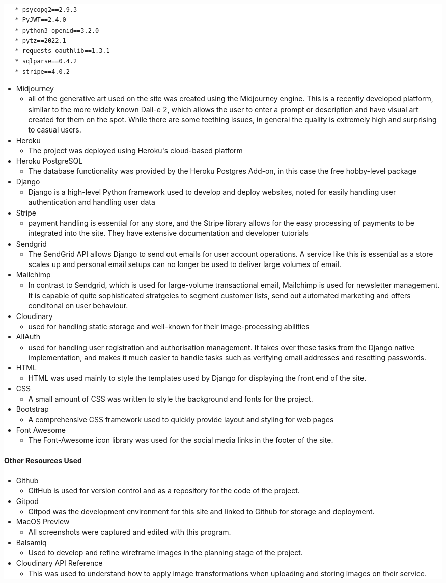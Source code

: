        * psycopg2==2.9.3
       * PyJWT==2.4.0
       * python3-openid==3.2.0
       * pytz==2022.1
       * requests-oauthlib==1.3.1
       * sqlparse==0.4.2
       * stripe==4.0.2

* Midjourney
    * all of the generative art used on the site was created using the Midjourney engine. This is a recently developed platform, similar to the more widely known Dall-e 2, which allows the user to enter a prompt or description and have visual art created for them on the spot. While there are some teething issues, in general the quality is extremely high and surprising to casual users.
* Heroku
    * The project was deployed using Heroku's cloud-based platform
* Heroku PostgreSQL
    * The database functionality was provided by the Heroku Postgres Add-on, in this case the free hobby-level package
* Django
    * Django is a high-level Python framework used to develop and deploy websites, noted for easily handling user authentication and handling user data
* Stripe
    * payment handling is essential for any store, and the Stripe library allows for the easy processing of payments to be integrated into the site. They have extensive documentation and developer tutorials
* Sendgrid
    * The SendGrid API allows Django to send out emails for user account operations. A service like this is essential as a store scales up and personal email setups can no longer be used to deliver large volumes of email.
* Mailchimp
    * In contrast to Sendgrid, which is used for large-volume transactional email, Mailchimp is used for newsletter management. It is capable of quite sophisticated stratgeies to segment customer lists, send out automated marketing and offers conditonal on user behaviour.
* Cloudinary
    * used for handling static storage and well-known for their image-processing abilities
* AllAuth
    * used for handling user registration and authorisation management. It takes over these tasks from the Django native implementation, and makes it much easier to handle tasks such as verifying email addresses  and resetting passwords.
* HTML
    * HTML was used mainly to style the templates used by Django for displaying the front end of the site.
* CSS
    * A small amount of CSS was written to style the background and fonts for the project.
* Bootstrap
    * A comprehensive CSS framework used to quickly provide layout and styling for web pages
* Font Awesome
    * The Font-Awesome icon library was used for the social media links in the footer of the site.


#### Other Resources Used
* [Github](https://github.com) 
    * GitHub is used for version control and as a repository for the code of the project.
* [Gitpod](https://gitpod.io) 
    * Gitpod was the development environment for this site and linked to Github for storage and deployment.
* [MacOS Preview](https://support.apple.com/guide/preview/welcome/mac)
    * All screenshots were captured and edited with this program.
* Balsamiq
    * Used to develop and refine wireframe images in the planning stage of the project.
* Cloudinary API Reference
    * This was used to understand how to apply image transformations when uploading and storing images on their service.
